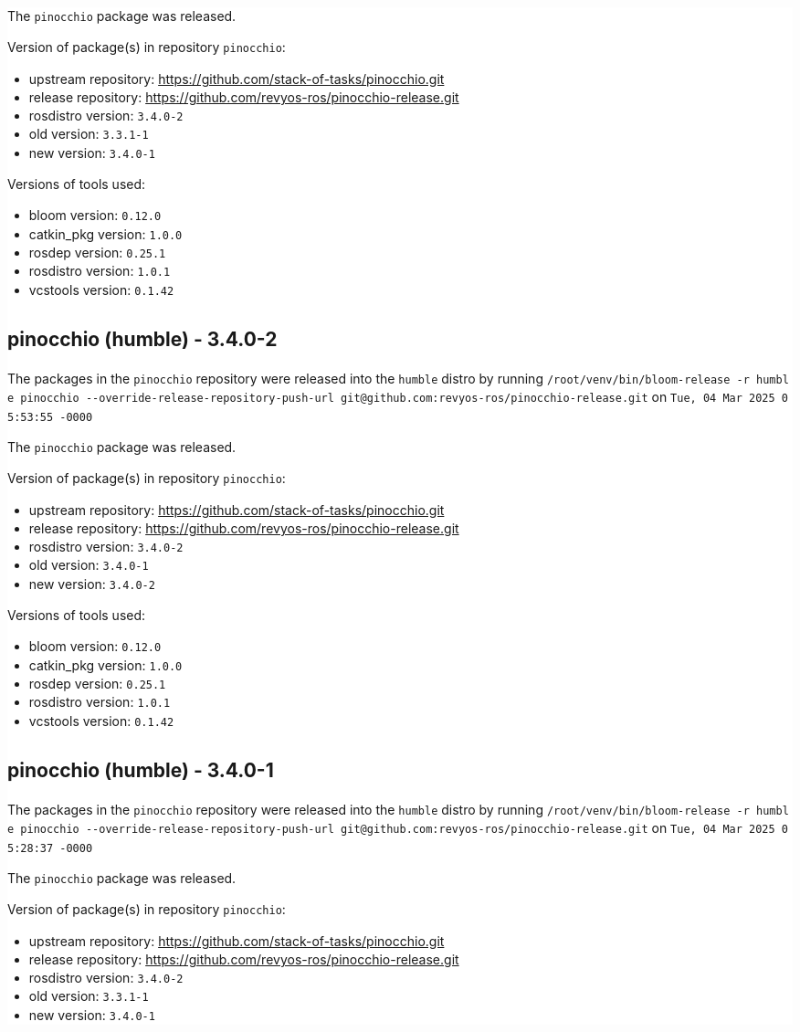 The `pinocchio` package was released.

Version of package(s) in repository `pinocchio`:

- upstream repository: https://github.com/stack-of-tasks/pinocchio.git
- release repository: https://github.com/revyos-ros/pinocchio-release.git
- rosdistro version: `3.4.0-2`
- old version: `3.3.1-1`
- new version: `3.4.0-1`

Versions of tools used:

- bloom version: `0.12.0`
- catkin_pkg version: `1.0.0`
- rosdep version: `0.25.1`
- rosdistro version: `1.0.1`
- vcstools version: `0.1.42`


## pinocchio (humble) - 3.4.0-2

The packages in the `pinocchio` repository were released into the `humble` distro by running `/root/venv/bin/bloom-release -r humble pinocchio --override-release-repository-push-url git@github.com:revyos-ros/pinocchio-release.git` on `Tue, 04 Mar 2025 05:53:55 -0000`

The `pinocchio` package was released.

Version of package(s) in repository `pinocchio`:

- upstream repository: https://github.com/stack-of-tasks/pinocchio.git
- release repository: https://github.com/revyos-ros/pinocchio-release.git
- rosdistro version: `3.4.0-2`
- old version: `3.4.0-1`
- new version: `3.4.0-2`

Versions of tools used:

- bloom version: `0.12.0`
- catkin_pkg version: `1.0.0`
- rosdep version: `0.25.1`
- rosdistro version: `1.0.1`
- vcstools version: `0.1.42`


## pinocchio (humble) - 3.4.0-1

The packages in the `pinocchio` repository were released into the `humble` distro by running `/root/venv/bin/bloom-release -r humble pinocchio --override-release-repository-push-url git@github.com:revyos-ros/pinocchio-release.git` on `Tue, 04 Mar 2025 05:28:37 -0000`

The `pinocchio` package was released.

Version of package(s) in repository `pinocchio`:

- upstream repository: https://github.com/stack-of-tasks/pinocchio.git
- release repository: https://github.com/revyos-ros/pinocchio-release.git
- rosdistro version: `3.4.0-2`
- old version: `3.3.1-1`
- new version: `3.4.0-1`

